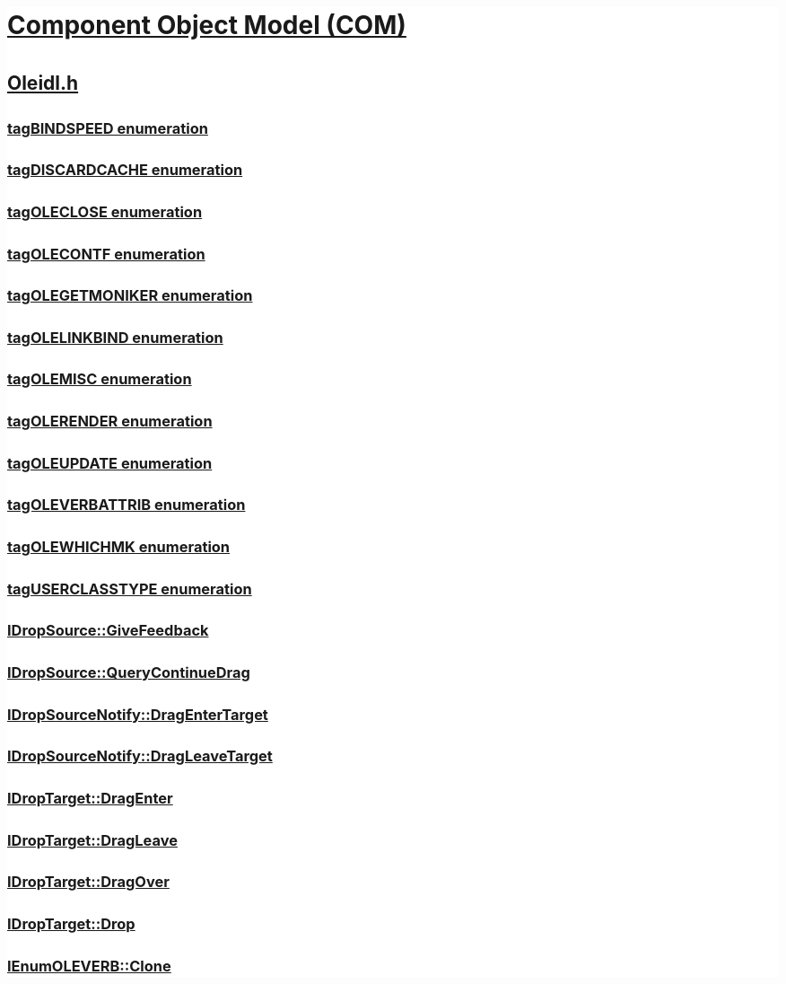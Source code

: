 # [Component Object Model (COM)](../_com/index.md)
## [Oleidl.h](index.md)
### [tagBINDSPEED enumeration](../oleidl/ne-oleidl-tagbindspeed.md)
### [tagDISCARDCACHE enumeration](../oleidl/ne-oleidl-tagdiscardcache.md)
### [tagOLECLOSE enumeration](../oleidl/ne-oleidl-tagoleclose.md)
### [tagOLECONTF enumeration](../oleidl/ne-oleidl-tagolecontf.md)
### [tagOLEGETMONIKER enumeration](../oleidl/ne-oleidl-tagolegetmoniker.md)
### [tagOLELINKBIND enumeration](../oleidl/ne-oleidl-tagolelinkbind.md)
### [tagOLEMISC enumeration](../oleidl/ne-oleidl-tagolemisc.md)
### [tagOLERENDER enumeration](../oleidl/ne-oleidl-tagolerender.md)
### [tagOLEUPDATE enumeration](../oleidl/ne-oleidl-tagoleupdate.md)
### [tagOLEVERBATTRIB enumeration](../oleidl/ne-oleidl-tagoleverbattrib.md)
### [tagOLEWHICHMK enumeration](../oleidl/ne-oleidl-tagolewhichmk.md)
### [tagUSERCLASSTYPE enumeration](../oleidl/ne-oleidl-taguserclasstype.md)
### [IDropSource::GiveFeedback](../oleidl/nf-oleidl-idropsource-givefeedback.md)
### [IDropSource::QueryContinueDrag](../oleidl/nf-oleidl-idropsource-querycontinuedrag.md)
### [IDropSourceNotify::DragEnterTarget](../oleidl/nf-oleidl-idropsourcenotify-dragentertarget.md)
### [IDropSourceNotify::DragLeaveTarget](../oleidl/nf-oleidl-idropsourcenotify-dragleavetarget.md)
### [IDropTarget::DragEnter](../oleidl/nf-oleidl-idroptarget-dragenter.md)
### [IDropTarget::DragLeave](../oleidl/nf-oleidl-idroptarget-dragleave.md)
### [IDropTarget::DragOver](../oleidl/nf-oleidl-idroptarget-dragover.md)
### [IDropTarget::Drop](../oleidl/nf-oleidl-idroptarget-drop.md)
### [IEnumOLEVERB::Clone](../oleidl/nf-oleidl-ienumoleverb-clone.md)